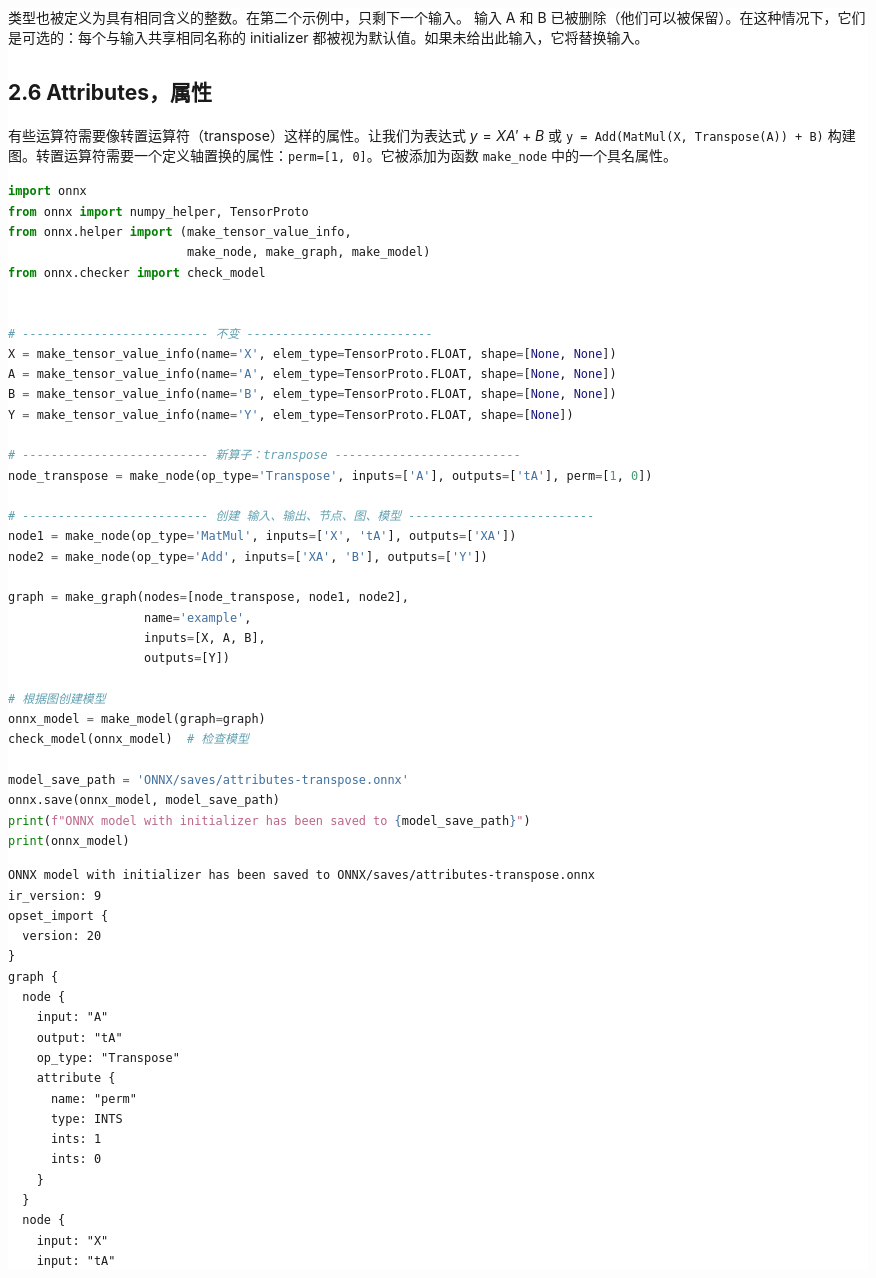 类型也被定义为具有相同含义的整数。在第二个示例中，只剩下一个输入。 输入 A 和 B 已被删除（他们可以被保留）。在这种情况下，它们是可选的：每个与输入共享相同名称的 initializer 都被视为默认值。如果未给出此输入，它将替换输入。

## 2.6 Attributes，属性

有些运算符需要像转置运算符（transpose）这样的属性。让我们为表达式 $y = XA' + B$ 或 `y = Add(MatMul(X, Transpose(A)) + B)` 构建图。转置运算符需要一个定义轴置换的属性：`perm=[1, 0]`。它被添加为函数 `make_node` 中的一个具名属性。

```python
import onnx
from onnx import numpy_helper, TensorProto
from onnx.helper import (make_tensor_value_info, 
                         make_node, make_graph, make_model)
from onnx.checker import check_model


# -------------------------- 不变 --------------------------
X = make_tensor_value_info(name='X', elem_type=TensorProto.FLOAT, shape=[None, None])
A = make_tensor_value_info(name='A', elem_type=TensorProto.FLOAT, shape=[None, None])
B = make_tensor_value_info(name='B', elem_type=TensorProto.FLOAT, shape=[None, None])
Y = make_tensor_value_info(name='Y', elem_type=TensorProto.FLOAT, shape=[None])

# -------------------------- 新算子：transpose --------------------------
node_transpose = make_node(op_type='Transpose', inputs=['A'], outputs=['tA'], perm=[1, 0])

# -------------------------- 创建 输入、输出、节点、图、模型 --------------------------
node1 = make_node(op_type='MatMul', inputs=['X', 'tA'], outputs=['XA'])
node2 = make_node(op_type='Add', inputs=['XA', 'B'], outputs=['Y'])

graph = make_graph(nodes=[node_transpose, node1, node2], 
                   name='example', 
                   inputs=[X, A, B], 
                   outputs=[Y])

# 根据图创建模型
onnx_model = make_model(graph=graph)
check_model(onnx_model)  # 检查模型

model_save_path = 'ONNX/saves/attributes-transpose.onnx'
onnx.save(onnx_model, model_save_path)
print(f"ONNX model with initializer has been saved to {model_save_path}")
print(onnx_model)
```

```
ONNX model with initializer has been saved to ONNX/saves/attributes-transpose.onnx
ir_version: 9
opset_import {
  version: 20
}
graph {
  node {
    input: "A"
    output: "tA"
    op_type: "Transpose"
    attribute {
      name: "perm"
      type: INTS
      ints: 1
      ints: 0
    }
  }
  node {
    input: "X"
    input: "tA"
```